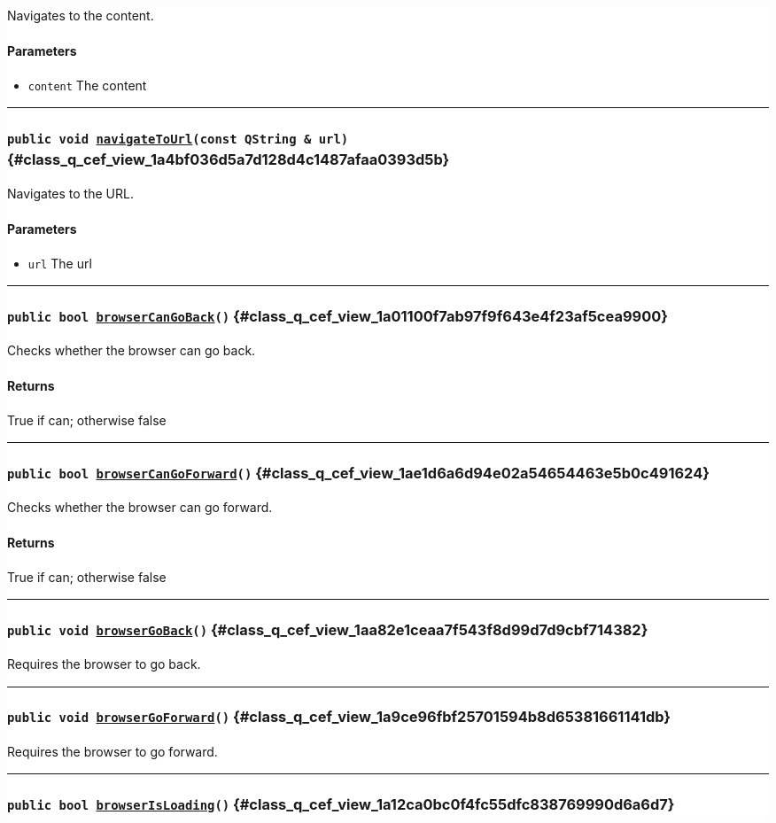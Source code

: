Navigates to the content.

#### Parameters
* `content` The content

---
### `public void `[`navigateToUrl`](#class_q_cef_view_1a4bf036d5a7d128d4c1487afaa0393d5b)`(const QString & url)` {#class_q_cef_view_1a4bf036d5a7d128d4c1487afaa0393d5b}

Navigates to the URL.

#### Parameters
* `url` The url

---
### `public bool `[`browserCanGoBack`](#class_q_cef_view_1a01100f7ab97f9f643e4f23af5cea9900)`()` {#class_q_cef_view_1a01100f7ab97f9f643e4f23af5cea9900}

Checks whether the browser can go back.

#### Returns
True if can; otherwise false

---
### `public bool `[`browserCanGoForward`](#class_q_cef_view_1ae1d6a6d94e02a54654463e5b0c491624)`()` {#class_q_cef_view_1ae1d6a6d94e02a54654463e5b0c491624}

Checks whether the browser can go forward.

#### Returns
True if can; otherwise false

---
### `public void `[`browserGoBack`](#class_q_cef_view_1aa82e1ceaa7f543f8d99d7d9cbf714382)`()` {#class_q_cef_view_1aa82e1ceaa7f543f8d99d7d9cbf714382}

Requires the browser to go back.

---
### `public void `[`browserGoForward`](#class_q_cef_view_1a9ce96fbf25701594b8d65381661141db)`()` {#class_q_cef_view_1a9ce96fbf25701594b8d65381661141db}

Requires the browser to go forward.

---
### `public bool `[`browserIsLoading`](#class_q_cef_view_1a12ca0bc0f4fc55dfc838769990d6a6d7)`()` {#class_q_cef_view_1a12ca0bc0f4fc55dfc838769990d6a6d7}

